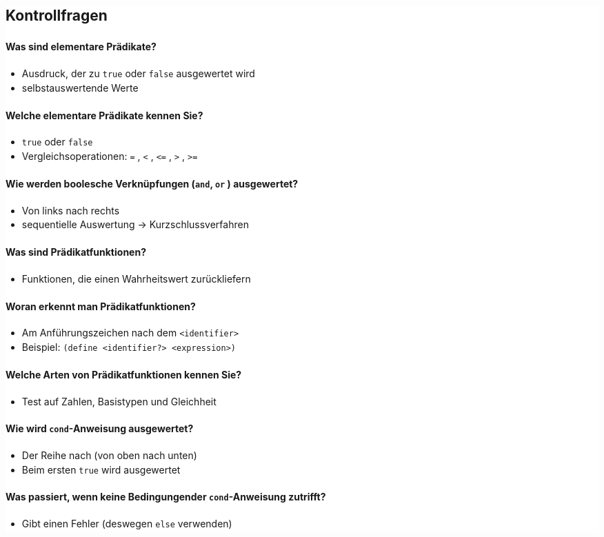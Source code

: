 





## Kontrollfragen

#### Was sind elementare Prädikate?

* Ausdruck, der zu `true` oder `false` ausgewertet wird
* selbstauswertende Werte



#### Welche elementare Prädikate kennen Sie?

* `true` oder `false` 
* Vergleichsoperationen: `=` , `<` , `<=` , `>` , `>=` 



#### Wie werden boolesche Verknüpfungen (`and`, `or` ) ausgewertet?

* Von links nach rechts
* sequentielle Auswertung
  $\to$ Kurzschlussverfahren



#### Was sind Prädikatfunktionen?

* Funktionen, die einen Wahrheitswert zurückliefern



#### Woran erkennt man Prädikatfunktionen?

* Am Anführungszeichen nach dem `<identifier>`
* Beispiel: `(define <identifier?> <expression>)` 



####  Welche Arten von Prädikatfunktionen kennen Sie?

* Test auf Zahlen, Basistypen und Gleichheit



#### Wie wird `cond`-Anweisung ausgewertet?

* Der Reihe nach (von oben nach unten)
* Beim ersten `true` wird ausgewertet



#### Was passiert, wenn keine Bedingungender `cond`-Anweisung zutrifft?

* Gibt einen Fehler (deswegen `else`  verwenden)


